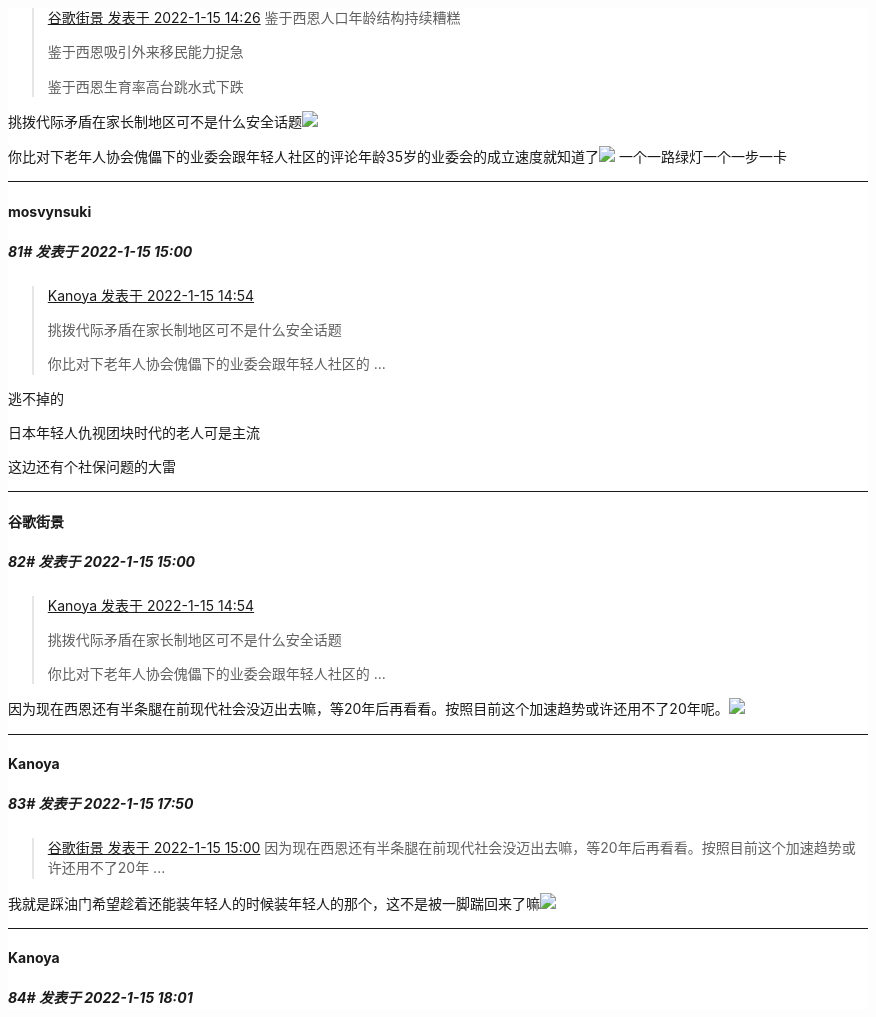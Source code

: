 <blockquote><a href="httphttps://bbs.saraba1st.com/2b/forum.php?mod=redirect&amp;goto=findpost&amp;pid=54299018&amp;ptid=2047118" target="_blank">谷歌街景 发表于 2022-1-15 14:26</a>
鉴于西恩人口年龄结构持续糟糕

鉴于西恩吸引外来移民能力捉急

鉴于西恩生育率高台跳水式下跌</blockquote>
挑拨代际矛盾在家长制地区可不是什么安全话题<img src="https://static.saraba1st.com/image/smiley/face2017/009.gif" referrerpolicy="no-referrer">

你比对下老年人协会傀儡下的业委会跟年轻人社区的评论年龄35岁的业委会的成立速度就知道了<img src="https://static.saraba1st.com/image/smiley/face2017/009.gif" referrerpolicy="no-referrer"> 一个一路绿灯一个一步一卡

*****

####  mosvynsuki  
##### 81#       发表于 2022-1-15 15:00

<blockquote><a href="httphttps://bbs.saraba1st.com/2b/forum.php?mod=redirect&amp;goto=findpost&amp;pid=54299230&amp;ptid=2047118" target="_blank">Kanoya 发表于 2022-1-15 14:54</a>

挑拨代际矛盾在家长制地区可不是什么安全话题

你比对下老年人协会傀儡下的业委会跟年轻人社区的 ...</blockquote>
逃不掉的

日本年轻人仇视团块时代的老人可是主流

这边还有个社保问题的大雷

*****

####  谷歌街景  
##### 82#       发表于 2022-1-15 15:00

<blockquote><a href="httphttps://bbs.saraba1st.com/2b/forum.php?mod=redirect&amp;goto=findpost&amp;pid=54299230&amp;ptid=2047118" target="_blank">Kanoya 发表于 2022-1-15 14:54</a>

挑拨代际矛盾在家长制地区可不是什么安全话题

你比对下老年人协会傀儡下的业委会跟年轻人社区的 ...</blockquote>
因为现在西恩还有半条腿在前现代社会没迈出去嘛，等20年后再看看。按照目前这个加速趋势或许还用不了20年呢。<img src="https://static.saraba1st.com/image/smiley/face2017/009.gif" referrerpolicy="no-referrer">



*****

####  Kanoya  
##### 83#       发表于 2022-1-15 17:50

<blockquote><a href="httphttps://bbs.saraba1st.com/2b/forum.php?mod=redirect&amp;goto=findpost&amp;pid=54299285&amp;ptid=2047118" target="_blank">谷歌街景 发表于 2022-1-15 15:00</a>
因为现在西恩还有半条腿在前现代社会没迈出去嘛，等20年后再看看。按照目前这个加速趋势或许还用不了20年 ...</blockquote>
我就是踩油门希望趁着还能装年轻人的时候装年轻人的那个，这不是被一脚踹回来了嘛<img src="https://static.saraba1st.com/image/smiley/face2017/009.gif" referrerpolicy="no-referrer">

*****

####  Kanoya  
##### 84#       发表于 2022-1-15 18:01
